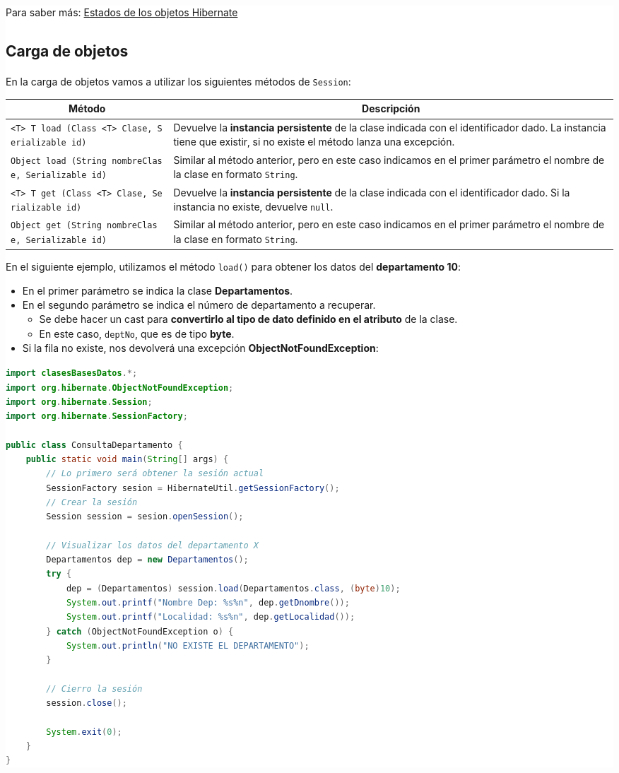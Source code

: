 Para saber más: [Estados de los objetos Hibernate](https://docs.jboss.org/hibernate/core/3.5/reference/es-ES/html/objectstate.html)

## Carga de objetos

En la carga de objetos vamos a utilizar los siguientes métodos de `Session`:

| Método                                        | Descripción                                                                                       |
|-----------------------------------------------|---------------------------------------------------------------------------------------------------|
| `<T> T load (Class <T> Clase, Serializable id)` | Devuelve la **instancia persistente** de la clase indicada con el identificador dado. La instancia tiene que existir, si no existe el método lanza una excepción. |
| `Object load (String nombreClase, Serializable id)` | Similar al método anterior, pero en este caso indicamos en el primer parámetro el nombre de la clase en formato `String`. |
| `<T> T get (Class <T> Clase, Serializable id)` | Devuelve la **instancia persistente** de la clase indicada con el identificador dado. Si la instancia no existe, devuelve `null`. |
| `Object get (String nombreClase, Serializable id)` | Similar al método anterior, pero en este caso indicamos en el primer parámetro el nombre de la clase en formato `String`. |

En el siguiente ejemplo, utilizamos el método `load()` para obtener los datos del **departamento 10**:

- En el primer parámetro se indica la clase **Departamentos**.
- En el segundo parámetro se indica el número de departamento a recuperar.
  - Se debe hacer un cast para **convertirlo al tipo de dato definido en el atributo** de la clase.
  - En este caso, `deptNo`, que es de tipo **byte**.
- Si la fila no existe, nos devolverá una excepción **ObjectNotFoundException**:

```java
import clasesBasesDatos.*;
import org.hibernate.ObjectNotFoundException;
import org.hibernate.Session;
import org.hibernate.SessionFactory;

public class ConsultaDepartamento {
    public static void main(String[] args) {
        // Lo primero será obtener la sesión actual
        SessionFactory sesion = HibernateUtil.getSessionFactory();
        // Crear la sesión
        Session session = sesion.openSession();

        // Visualizar los datos del departamento X
        Departamentos dep = new Departamentos();
        try {
            dep = (Departamentos) session.load(Departamentos.class, (byte)10);
            System.out.printf("Nombre Dep: %s%n", dep.getDnombre());
            System.out.printf("Localidad: %s%n", dep.getLocalidad());
        } catch (ObjectNotFoundException o) {
            System.out.println("NO EXISTE EL DEPARTAMENTO");
        }

        // Cierro la sesión
        session.close();

        System.exit(0);
    }
}
```
